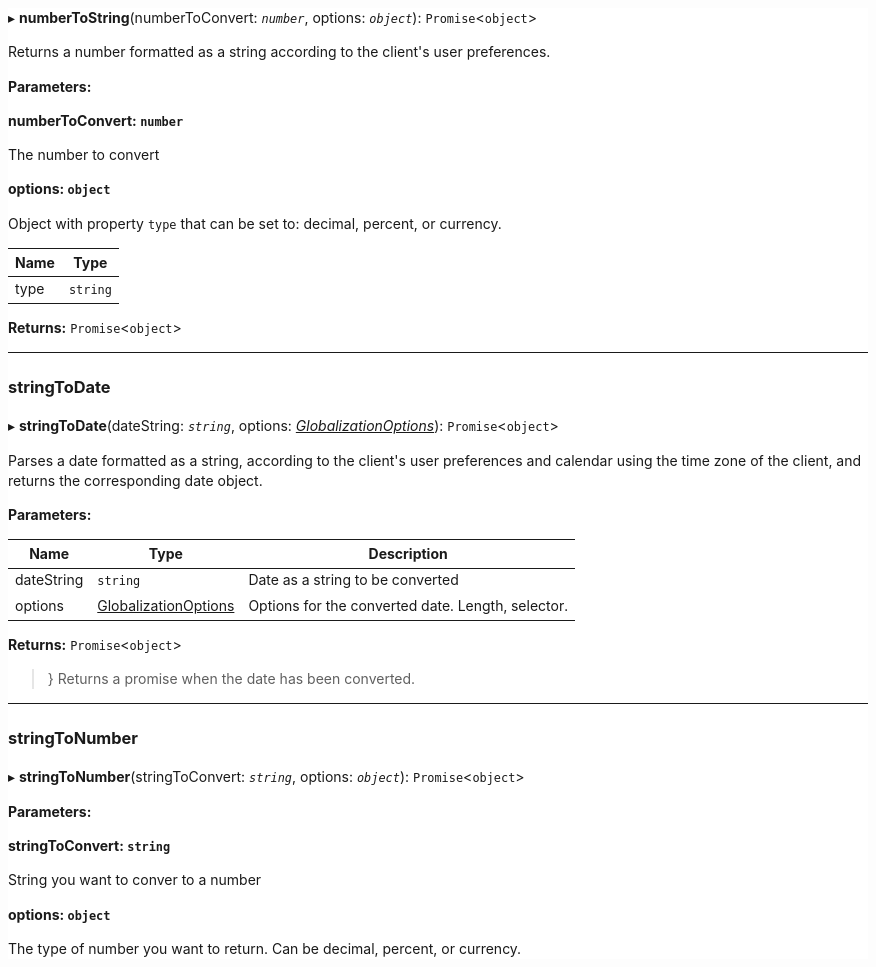 ▸ **numberToString**(numberToConvert: *`number`*, options: *`object`*): `Promise`<`object`>

Returns a number formatted as a string according to the client's user preferences.

**Parameters:**

**numberToConvert: `number`**

The number to convert

**options: `object`**

Object with property `type` that can be set to: decimal, percent, or currency.

| Name | Type     |
| ---- | -------- |
| type | `string` |

**Returns:** `Promise`<`object`>

___

<a id="globalization.stringtodate"></a>

### stringToDate

▸ **stringToDate**(dateString: *`string`*, options: *[GlobalizationOptions](#globalizationoptions)*): `Promise`<`object`>

Parses a date formatted as a string, according to the client's user preferences and calendar using the time zone of the client, and returns the corresponding date object.

**Parameters:**

| Name       | Type                                          | Description                                       |
| ---------- | --------------------------------------------- | ------------------------------------------------- |
| dateString | `string`                                      | Date as a string to be converted                  |
| options    | [GlobalizationOptions](#globalizationoptions) | Options for the converted date. Length, selector. |

**Returns:** `Promise`<`object`>
> } Returns a promise when the date has been converted.

___

<a id="globalization.stringtonumber"></a>

### stringToNumber

▸ **stringToNumber**(stringToConvert: *`string`*, options: *`object`*): `Promise`<`object`>

**Parameters:**

**stringToConvert: `string`**

String you want to conver to a number

**options: `object`**

The type of number you want to return. Can be decimal, percent, or currency.
